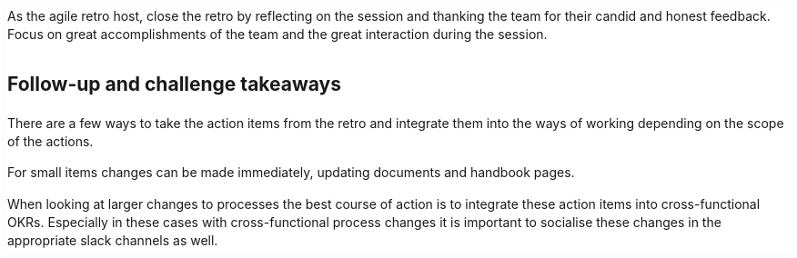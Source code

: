 As the agile retro host, close the retro by reflecting on the session and thanking the team for their candid and honest feedback. Focus on great accomplishments of the team and the great interaction during the session.

## Follow-up and challenge takeaways

There are a few ways to take the action items from the retro and integrate them into the ways of working depending on the scope of the actions. 

For small items changes can be made immediately, updating documents and handbook pages. 

When looking at larger changes to processes the best course of action is to integrate these action items into cross-functional OKRs. Especially in these cases with cross-functional process changes it is important to socialise these changes in the appropriate slack channels as well.






